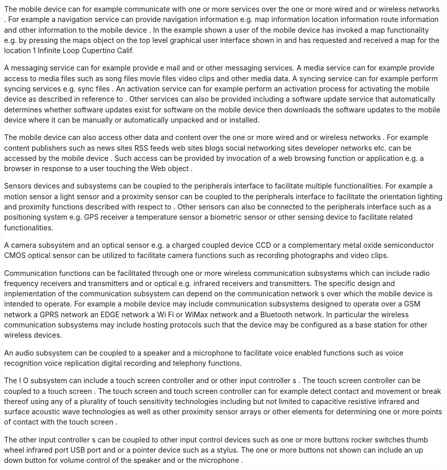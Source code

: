 The mobile device can for example communicate with one or more services over the one or more wired and or wireless networks . For example a navigation service can provide navigation information e.g. map information location information route information and other information to the mobile device . In the example shown a user of the mobile device has invoked a map functionality e.g. by pressing the maps object on the top level graphical user interface shown in and has requested and received a map for the location 1 Infinite Loop Cupertino Calif. 

A messaging service can for example provide e mail and or other messaging services. A media service can for example provide access to media files such as song files movie files video clips and other media data. A syncing service can for example perform syncing services e.g. sync files . An activation service can for example perform an activation process for activating the mobile device as described in reference to . Other services can also be provided including a software update service that automatically determines whether software updates exist for software on the mobile device then downloads the software updates to the mobile device where it can be manually or automatically unpacked and or installed.

The mobile device can also access other data and content over the one or more wired and or wireless networks . For example content publishers such as news sites RSS feeds web sites blogs social networking sites developer networks etc. can be accessed by the mobile device . Such access can be provided by invocation of a web browsing function or application e.g. a browser in response to a user touching the Web object .

Sensors devices and subsystems can be coupled to the peripherals interface to facilitate multiple functionalities. For example a motion sensor a light sensor and a proximity sensor can be coupled to the peripherals interface to facilitate the orientation lighting and proximity functions described with respect to . Other sensors can also be connected to the peripherals interface such as a positioning system e.g. GPS receiver a temperature sensor a biometric sensor or other sensing device to facilitate related functionalities.

A camera subsystem and an optical sensor e.g. a charged coupled device CCD or a complementary metal oxide semiconductor CMOS optical sensor can be utilized to facilitate camera functions such as recording photographs and video clips.

Communication functions can be facilitated through one or more wireless communication subsystems which can include radio frequency receivers and transmitters and or optical e.g. infrared receivers and transmitters. The specific design and implementation of the communication subsystem can depend on the communication network s over which the mobile device is intended to operate. For example a mobile device may include communication subsystems designed to operate over a GSM network a GPRS network an EDGE network a Wi Fi or WiMax network and a Bluetooth network. In particular the wireless communication subsystems may include hosting protocols such that the device may be configured as a base station for other wireless devices.

An audio subsystem can be coupled to a speaker and a microphone to facilitate voice enabled functions such as voice recognition voice replication digital recording and telephony functions.

The I O subsystem can include a touch screen controller and or other input controller s . The touch screen controller can be coupled to a touch screen . The touch screen and touch screen controller can for example detect contact and movement or break thereof using any of a plurality of touch sensitivity technologies including but not limited to capacitive resistive infrared and surface acoustic wave technologies as well as other proximity sensor arrays or other elements for determining one or more points of contact with the touch screen .

The other input controller s can be coupled to other input control devices such as one or more buttons rocker switches thumb wheel infrared port USB port and or a pointer device such as a stylus. The one or more buttons not shown can include an up down button for volume control of the speaker and or the microphone .
